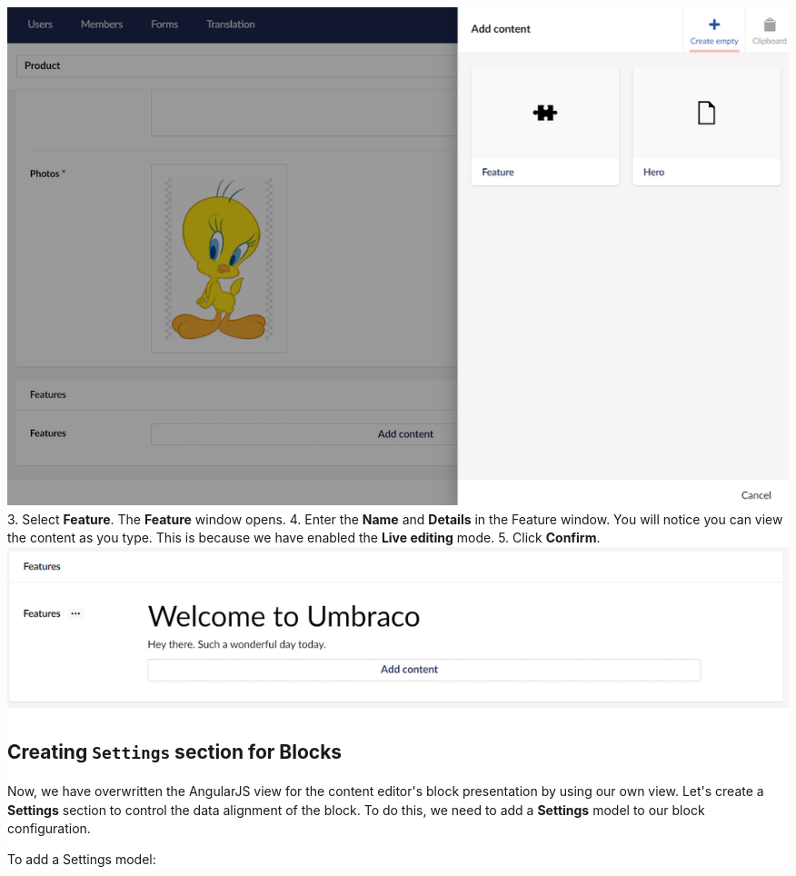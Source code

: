    ![Add content to the blocks](images/Content-block-list.png)
3. Select **Feature**. The **Feature** window opens.
4. Enter the **Name** and **Details** in the Feature window. You will notice you can view the content as you type. This is because we have enabled the **Live editing** mode.
5. Click **Confirm**.
   ![Feature Content](images/Feature-Content.png)

## Creating `Settings` section for Blocks

Now, we have overwritten the AngularJS view for the content editor's block presentation by using our own view. Let's create a **Settings** section to control the data alignment of the block. To do this, we need to add a **Settings** model to our block configuration.

To add a Settings model:
